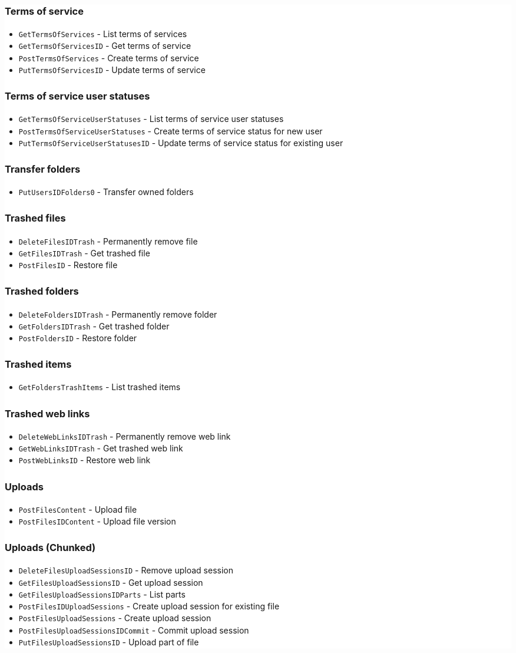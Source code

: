 ### Terms of service

* `GetTermsOfServices` - List terms of services
* `GetTermsOfServicesID` - Get terms of service
* `PostTermsOfServices` - Create terms of service
* `PutTermsOfServicesID` - Update terms of service

### Terms of service user statuses

* `GetTermsOfServiceUserStatuses` - List terms of service user statuses
* `PostTermsOfServiceUserStatuses` - Create terms of service status for new user
* `PutTermsOfServiceUserStatusesID` - Update terms of service status for existing user

### Transfer folders

* `PutUsersIDFolders0` - Transfer owned folders

### Trashed files

* `DeleteFilesIDTrash` - Permanently remove file
* `GetFilesIDTrash` - Get trashed file
* `PostFilesID` - Restore file

### Trashed folders

* `DeleteFoldersIDTrash` - Permanently remove folder
* `GetFoldersIDTrash` - Get trashed folder
* `PostFoldersID` - Restore folder

### Trashed items

* `GetFoldersTrashItems` - List trashed items

### Trashed web links

* `DeleteWebLinksIDTrash` - Permanently remove web link
* `GetWebLinksIDTrash` - Get trashed web link
* `PostWebLinksID` - Restore web link

### Uploads

* `PostFilesContent` - Upload file
* `PostFilesIDContent` - Upload file version

### Uploads (Chunked)

* `DeleteFilesUploadSessionsID` - Remove upload session
* `GetFilesUploadSessionsID` - Get upload session
* `GetFilesUploadSessionsIDParts` - List parts
* `PostFilesIDUploadSessions` - Create upload session for existing file
* `PostFilesUploadSessions` - Create upload session
* `PostFilesUploadSessionsIDCommit` - Commit upload session
* `PutFilesUploadSessionsID` - Upload part of file
